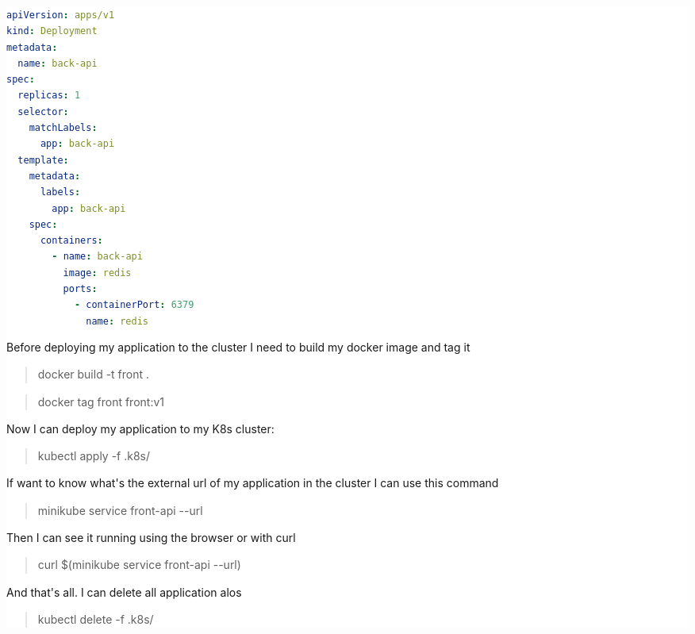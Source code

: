 ```yaml
apiVersion: apps/v1
kind: Deployment
metadata:
  name: back-api
spec:
  replicas: 1
  selector:
    matchLabels:
      app: back-api
  template:
    metadata:
      labels:
        app: back-api
    spec:
      containers:
        - name: back-api
          image: redis
          ports:
            - containerPort: 6379
              name: redis
```

Before deploying my application to the cluster I need to build my docker image and tag it

> docker build -t front .

> docker tag front front:v1

Now I can deploy my application to my K8s cluster:

> kubectl apply -f .k8s/

If want to know what's the external url of my application in the cluster I can use this command

> minikube service front-api --url

Then I can see it running using the browser or with curl

> curl $(minikube service front-api --url)

And that's all. I can delete all application alos

> kubectl delete -f .k8s/ 
